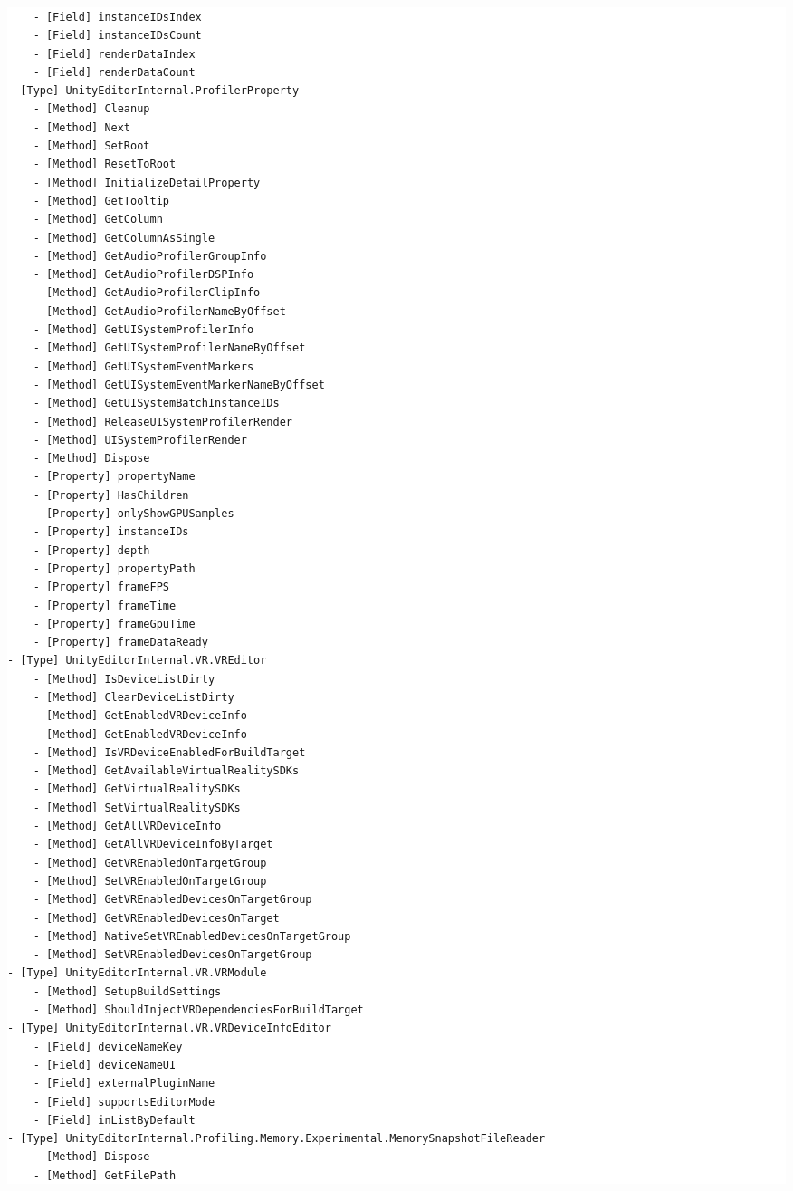         - [Field] instanceIDsIndex
        - [Field] instanceIDsCount
        - [Field] renderDataIndex
        - [Field] renderDataCount
    - [Type] UnityEditorInternal.ProfilerProperty
        - [Method] Cleanup
        - [Method] Next
        - [Method] SetRoot
        - [Method] ResetToRoot
        - [Method] InitializeDetailProperty
        - [Method] GetTooltip
        - [Method] GetColumn
        - [Method] GetColumnAsSingle
        - [Method] GetAudioProfilerGroupInfo
        - [Method] GetAudioProfilerDSPInfo
        - [Method] GetAudioProfilerClipInfo
        - [Method] GetAudioProfilerNameByOffset
        - [Method] GetUISystemProfilerInfo
        - [Method] GetUISystemProfilerNameByOffset
        - [Method] GetUISystemEventMarkers
        - [Method] GetUISystemEventMarkerNameByOffset
        - [Method] GetUISystemBatchInstanceIDs
        - [Method] ReleaseUISystemProfilerRender
        - [Method] UISystemProfilerRender
        - [Method] Dispose
        - [Property] propertyName
        - [Property] HasChildren
        - [Property] onlyShowGPUSamples
        - [Property] instanceIDs
        - [Property] depth
        - [Property] propertyPath
        - [Property] frameFPS
        - [Property] frameTime
        - [Property] frameGpuTime
        - [Property] frameDataReady
    - [Type] UnityEditorInternal.VR.VREditor
        - [Method] IsDeviceListDirty
        - [Method] ClearDeviceListDirty
        - [Method] GetEnabledVRDeviceInfo
        - [Method] GetEnabledVRDeviceInfo
        - [Method] IsVRDeviceEnabledForBuildTarget
        - [Method] GetAvailableVirtualRealitySDKs
        - [Method] GetVirtualRealitySDKs
        - [Method] SetVirtualRealitySDKs
        - [Method] GetAllVRDeviceInfo
        - [Method] GetAllVRDeviceInfoByTarget
        - [Method] GetVREnabledOnTargetGroup
        - [Method] SetVREnabledOnTargetGroup
        - [Method] GetVREnabledDevicesOnTargetGroup
        - [Method] GetVREnabledDevicesOnTarget
        - [Method] NativeSetVREnabledDevicesOnTargetGroup
        - [Method] SetVREnabledDevicesOnTargetGroup
    - [Type] UnityEditorInternal.VR.VRModule
        - [Method] SetupBuildSettings
        - [Method] ShouldInjectVRDependenciesForBuildTarget
    - [Type] UnityEditorInternal.VR.VRDeviceInfoEditor
        - [Field] deviceNameKey
        - [Field] deviceNameUI
        - [Field] externalPluginName
        - [Field] supportsEditorMode
        - [Field] inListByDefault
    - [Type] UnityEditorInternal.Profiling.Memory.Experimental.MemorySnapshotFileReader
        - [Method] Dispose
        - [Method] GetFilePath